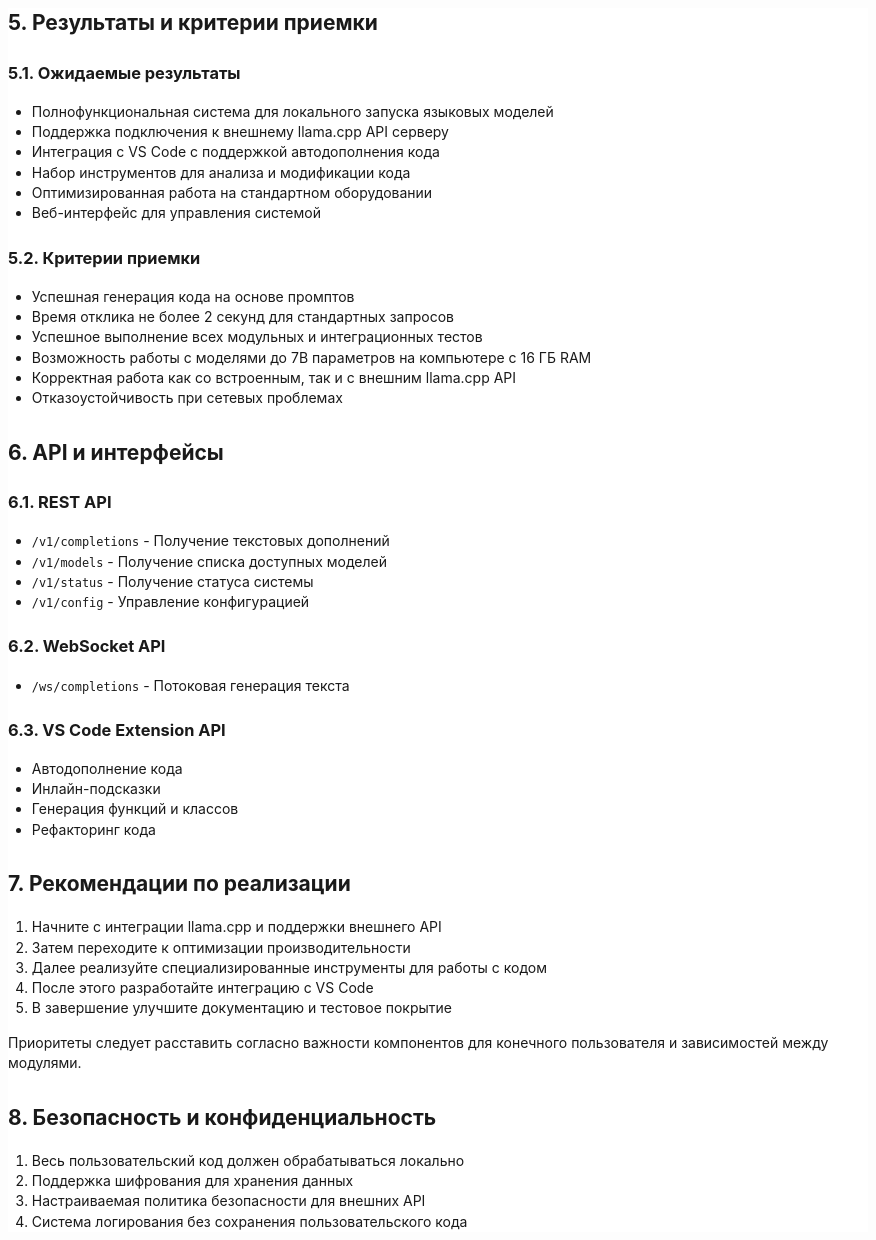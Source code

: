 ## 5. Результаты и критерии приемки

### 5.1. Ожидаемые результаты
- Полнофункциональная система для локального запуска языковых моделей
- Поддержка подключения к внешнему llama.cpp API серверу
- Интеграция с VS Code с поддержкой автодополнения кода
- Набор инструментов для анализа и модификации кода
- Оптимизированная работа на стандартном оборудовании
- Веб-интерфейс для управления системой

### 5.2. Критерии приемки
- Успешная генерация кода на основе промптов
- Время отклика не более 2 секунд для стандартных запросов
- Успешное выполнение всех модульных и интеграционных тестов
- Возможность работы с моделями до 7B параметров на компьютере с 16 ГБ RAM
- Корректная работа как со встроенным, так и с внешним llama.cpp API
- Отказоустойчивость при сетевых проблемах

## 6. API и интерфейсы

### 6.1. REST API
- `/v1/completions` - Получение текстовых дополнений
- `/v1/models` - Получение списка доступных моделей
- `/v1/status` - Получение статуса системы
- `/v1/config` - Управление конфигурацией

### 6.2. WebSocket API
- `/ws/completions` - Потоковая генерация текста

### 6.3. VS Code Extension API
- Автодополнение кода
- Инлайн-подсказки
- Генерация функций и классов
- Рефакторинг кода

## 7. Рекомендации по реализации

1. Начните с интеграции llama.cpp и поддержки внешнего API
2. Затем переходите к оптимизации производительности
3. Далее реализуйте специализированные инструменты для работы с кодом
4. После этого разработайте интеграцию с VS Code
5. В завершение улучшите документацию и тестовое покрытие

Приоритеты следует расставить согласно важности компонентов для конечного пользователя и зависимостей между модулями.

## 8. Безопасность и конфиденциальность

1. Весь пользовательский код должен обрабатываться локально
2. Поддержка шифрования для хранения данных
3. Настраиваемая политика безопасности для внешних API
4. Система логирования без сохранения пользовательского кода